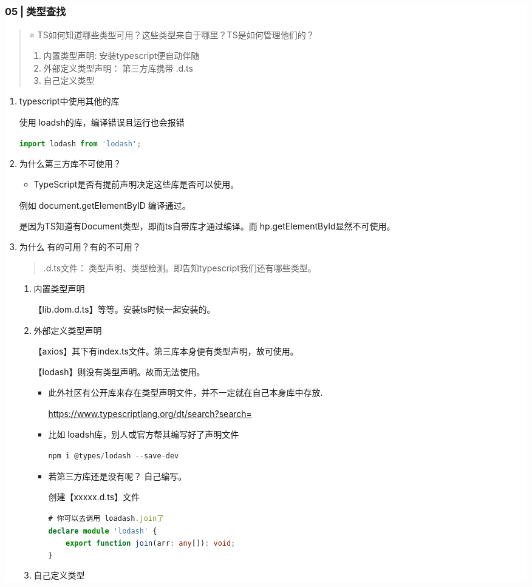 ### 05 | 类型查找

> ⭐ TS如何知道哪些类型可用？这些类型来自于哪里？TS是如何管理他们的？
>
> 1. 内置类型声明: 安装typescript便自动伴随
> 2. 外部定义类型声明： 第三方库携带 .d.ts
> 3. 自己定义类型

1. typescript中使用其他的库

   使用 loadsh的库，编译错误且运行也会报错

   ````typescript
   import lodash from 'lodash';
   ````

2. 为什么第三方库不可使用？

   - TypeScript是否有提前声明决定这些库是否可以使用。

   例如  document.getElementByID 编译通过。

   是因为TS知道有Document类型，即而ts自带库才通过编译。而  hp.getElementById显然不可使用。

3. 为什么 有的可用？有的不可用？

   > .d.ts文件： 类型声明、类型检测。即告知typescript我们还有哪些类型。

   1. 内置类型声明

      【lib.dom.d.ts】等等。安装ts时候一起安装的。

   2. 外部定义类型声明

      【axios】其下有index.ts文件。第三库本身便有类型声明，故可使用。

      【lodash】则没有类型声明。故而无法使用。

      - 此外社区有公开库来存在类型声明文件，并不一定就在自己本身库中存放.

        https://www.typescriptlang.org/dt/search?search=

      - 比如 loadsh库，别人或官方帮其编写好了声明文件

        ````js
        npm i @types/lodash --save-dev
        ````

      - 若第三方库还是没有呢？ 自己编写。

        创建【xxxxx.d.ts】文件

        ````typescript
        # 你可以去调用 loadash.join了
        declare module 'lodash' {
            export function join(arr: any[]): void;
        }
        ````

   3. 自己定义类型
